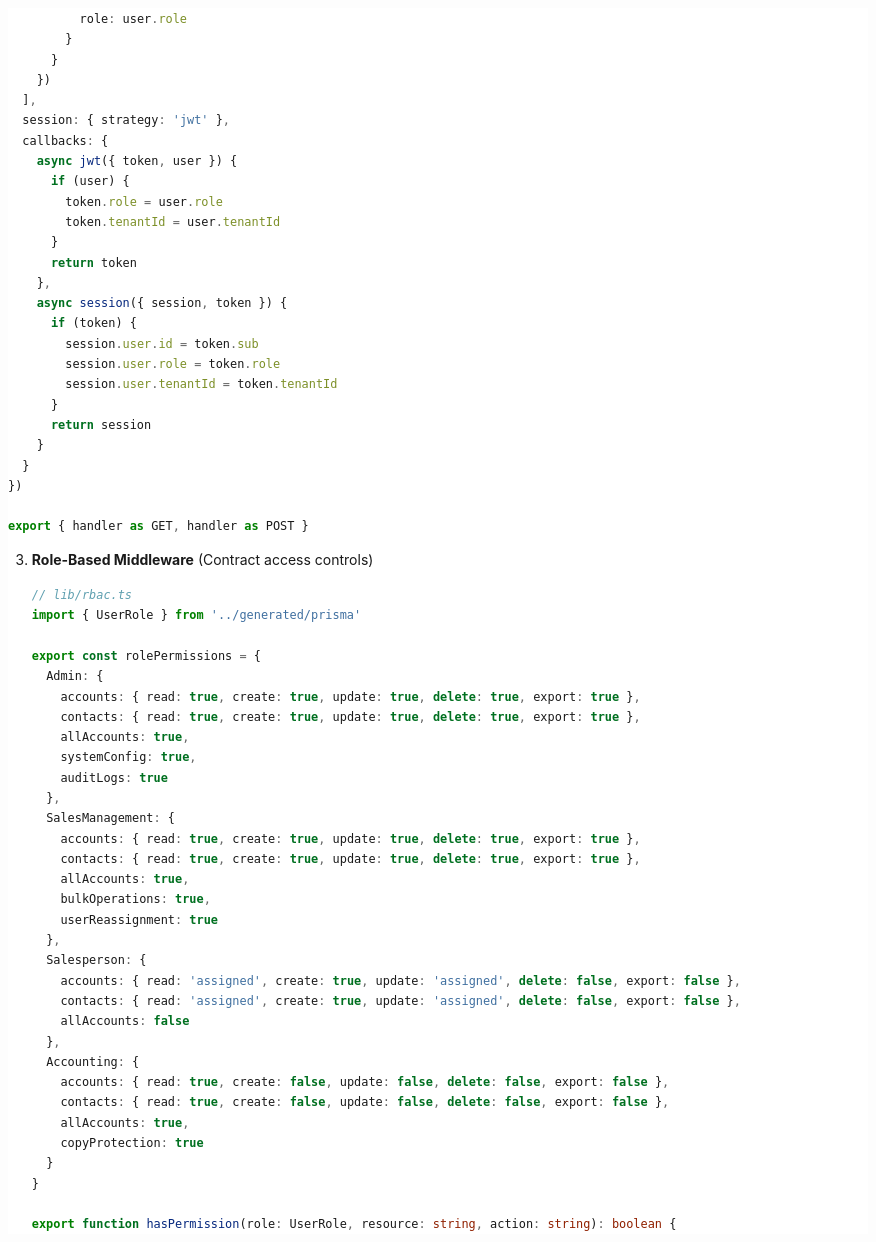    ```typescript
             role: user.role
           }
         }
       })
     ],
     session: { strategy: 'jwt' },
     callbacks: {
       async jwt({ token, user }) {
         if (user) {
           token.role = user.role
           token.tenantId = user.tenantId
         }
         return token
       },
       async session({ session, token }) {
         if (token) {
           session.user.id = token.sub
           session.user.role = token.role
           session.user.tenantId = token.tenantId
         }
         return session
       }
     }
   })
   
   export { handler as GET, handler as POST }
   ```

3. **Role-Based Middleware** (Contract access controls)
   ```typescript
   // lib/rbac.ts
   import { UserRole } from '../generated/prisma'
   
   export const rolePermissions = {
     Admin: {
       accounts: { read: true, create: true, update: true, delete: true, export: true },
       contacts: { read: true, create: true, update: true, delete: true, export: true },
       allAccounts: true,
       systemConfig: true,
       auditLogs: true
     },
     SalesManagement: {
       accounts: { read: true, create: true, update: true, delete: true, export: true },
       contacts: { read: true, create: true, update: true, delete: true, export: true },
       allAccounts: true,
       bulkOperations: true,
       userReassignment: true
     },
     Salesperson: {
       accounts: { read: 'assigned', create: true, update: 'assigned', delete: false, export: false },
       contacts: { read: 'assigned', create: true, update: 'assigned', delete: false, export: false },
       allAccounts: false
     },
     Accounting: {
       accounts: { read: true, create: false, update: false, delete: false, export: false },
       contacts: { read: true, create: false, update: false, delete: false, export: false },
       allAccounts: true,
       copyProtection: true
     }
   }
   
   export function hasPermission(role: UserRole, resource: string, action: string): boolean {
   ```